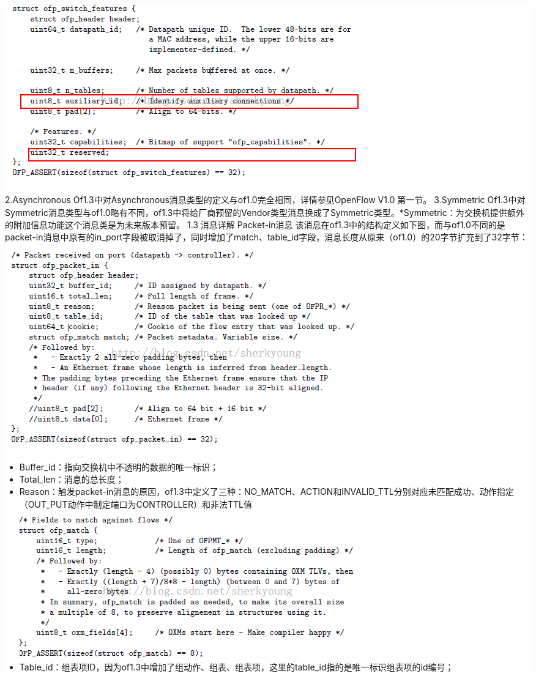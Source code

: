 ![](/images/2015-10-27-sdn-openflow1.3/3.png) 

2.Asynchronous
Of1.3中对Asynchronous消息类型的定义与of1.0完全相同，详情参见OpenFlow V1.0 第一节。
3.Symmetric 
Of1.3中对Symmetric消息类型与of1.0略有不同，of1.3中将给厂商预留的Vendor类型消息换成了Symmetric类型。*Symmetric：为交换机提供额外的附加信息功能这个消息类是为未来版本预留。
1.3 消息详解
Packet-in消息
该消息在of1.3中的结构定义如下图，而与of1.0不同的是packet-in消息中原有的in_port字段被取消掉了，同时增加了match、table_id字段，消息长度从原来（of1.0）的20字节扩充到了32字节：
![](/images/2015-10-27-sdn-openflow1.3/4.png) 

* Buffer_id：指向交换机中不透明的数据的唯一标识；
* Total_len：消息的总长度；
* Reason：触发packet-in消息的原因，of1.3中定义了三种：NO_MATCH、ACTION和INVALID_TTL分别对应未匹配成功、动作指定（OUT_PUT动作中制定端口为CONTROLLER）和非法TTL值
![](/images/2015-10-27-sdn-openflow1.3/5.png)  
* Table_id：组表项ID，因为of1.3中增加了组动作、组表、组表项，这里的table_id指的是唯一标识组表项的id编号；
